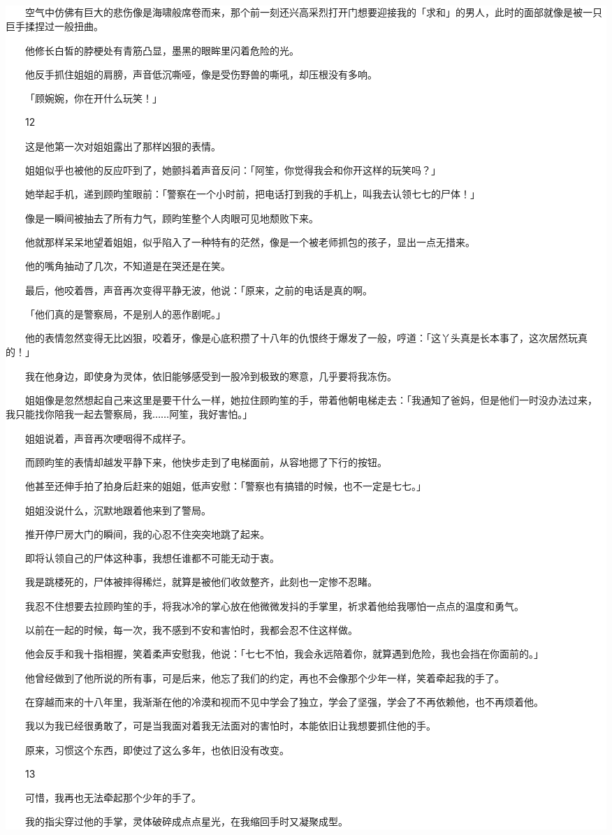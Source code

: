 &emsp;&emsp;空气中仿佛有巨大的悲伤像是海啸般席卷而来，那个前一刻还兴高采烈打开门想要迎接我的「求和」的男人，此时的面部就像是被一只巨手揉捏过一般扭曲。  
  
&emsp;&emsp;他修长白皙的脖梗处有青筋凸显，墨黑的眼眸里闪着危险的光。  
  
&emsp;&emsp;他反手抓住姐姐的肩膀，声音低沉嘶哑，像是受伤野兽的嘶吼，却压根没有多响。  
  
&emsp;&emsp;「顾婉婉，你在开什么玩笑！」  
  
&emsp;&emsp;12  
  
&emsp;&emsp;这是他第一次对姐姐露出了那样凶狠的表情。  
  
&emsp;&emsp;姐姐似乎也被他的反应吓到了，她颤抖着声音反问：「阿笙，你觉得我会和你开这样的玩笑吗？」  
  
&emsp;&emsp;她举起手机，递到顾昀笙眼前：「警察在一个小时前，把电话打到我的手机上，叫我去认领七七的尸体！」  
  
&emsp;&emsp;像是一瞬间被抽去了所有力气，顾昀笙整个人肉眼可见地颓败下来。  
  
&emsp;&emsp;他就那样呆呆地望着姐姐，似乎陷入了一种特有的茫然，像是一个被老师抓包的孩子，显出一点无措来。  
  
&emsp;&emsp;他的嘴角抽动了几次，不知道是在哭还是在笑。  
  
&emsp;&emsp;最后，他咬着唇，声音再次变得平静无波，他说：「原来，之前的电话是真的啊。  
  
&emsp;&emsp;「他们真的是警察局，不是别人的恶作剧呢。」  
  
&emsp;&emsp;他的表情忽然变得无比凶狠，咬着牙，像是心底积攒了十八年的仇恨终于爆发了一般，哼道：「这丫头真是长本事了，这次居然玩真的！」  
  
&emsp;&emsp;我在他身边，即使身为灵体，依旧能够感受到一股冷到极致的寒意，几乎要将我冻伤。  
  
&emsp;&emsp;姐姐像是忽然想起自己来这里是要干什么一样，她拉住顾昀笙的手，带着他朝电梯走去：「我通知了爸妈，但是他们一时没办法过来，我只能找你陪我一起去警察局，我……阿笙，我好害怕。」  
  
&emsp;&emsp;姐姐说着，声音再次哽咽得不成样子。  
  
&emsp;&emsp;而顾昀笙的表情却越发平静下来，他快步走到了电梯面前，从容地摁了下行的按钮。  
  
&emsp;&emsp;他甚至还伸手拍了拍身后赶来的姐姐，低声安慰：「警察也有搞错的时候，也不一定是七七。」  
  
&emsp;&emsp;姐姐没说什么，沉默地跟着他来到了警局。  
  
&emsp;&emsp;推开停尸房大门的瞬间，我的心忍不住突突地跳了起来。  
  
&emsp;&emsp;即将认领自己的尸体这种事，我想任谁都不可能无动于衷。  
  
&emsp;&emsp;我是跳楼死的，尸体被摔得稀烂，就算是被他们收敛整齐，此刻也一定惨不忍睹。  
  
&emsp;&emsp;我忍不住想要去拉顾昀笙的手，将我冰冷的掌心放在他微微发抖的手掌里，祈求着他给我哪怕一点点的温度和勇气。  
  
&emsp;&emsp;以前在一起的时候，每一次，我不感到不安和害怕时，我都会忍不住这样做。  
  
&emsp;&emsp;他会反手和我十指相握，笑着柔声安慰我，他说：「七七不怕，我会永远陪着你，就算遇到危险，我也会挡在你面前的。」  
  
&emsp;&emsp;他曾经做到了他所说的所有事，可是后来，他忘了我们的约定，再也不会像那个少年一样，笑着牵起我的手了。  
  
&emsp;&emsp;在穿越而来的十八年里，我渐渐在他的冷漠和视而不见中学会了独立，学会了坚强，学会了不再依赖他，也不再烦着他。  
  
&emsp;&emsp;我以为我已经很勇敢了，可是当我面对着我无法面对的害怕时，本能依旧让我想要抓住他的手。  
  
&emsp;&emsp;原来，习惯这个东西，即使过了这么多年，也依旧没有改变。  
  
&emsp;&emsp;13  
  
&emsp;&emsp;可惜，我再也无法牵起那个少年的手了。  
  
&emsp;&emsp;我的指尖穿过他的手掌，灵体破碎成点点星光，在我缩回手时又凝聚成型。  
  